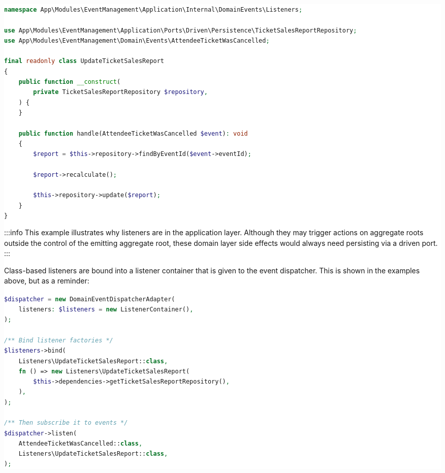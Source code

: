 ```php
namespace App\Modules\EventManagement\Application\Internal\DomainEvents\Listeners;

use App\Modules\EventManagement\Application\Ports\Driven\Persistence\TicketSalesReportRepository;
use App\Modules\EventManagement\Domain\Events\AttendeeTicketWasCancelled;

final readonly class UpdateTicketSalesReport
{
    public function __construct(
        private TicketSalesReportRepository $repository,
    ) {
    }

    public function handle(AttendeeTicketWasCancelled $event): void
    {
        $report = $this->repository->findByEventId($event->eventId);

        $report->recalculate();

        $this->repository->update($report);
    }
}
```

:::info
This example illustrates why listeners are in the application layer. Although they may trigger actions on aggregate
roots outside the control of the emitting aggregate root, these domain layer side effects would always need persisting
via a driven port.
:::

Class-based listeners are bound into a listener container that is given to the event dispatcher. This is shown in the
examples above, but as a reminder:

```php
$dispatcher = new DomainEventDispatcherAdapter(
    listeners: $listeners = new ListenerContainer(),
);

/** Bind listener factories */
$listeners->bind(
    Listeners\UpdateTicketSalesReport::class,
    fn () => new Listeners\UpdateTicketSalesReport(
        $this->dependencies->getTicketSalesReportRepository(),
    ),
);

/** Then subscribe it to events */
$dispatcher->listen(
    AttendeeTicketWasCancelled::class,
    Listeners\UpdateTicketSalesReport::class,
);
```
